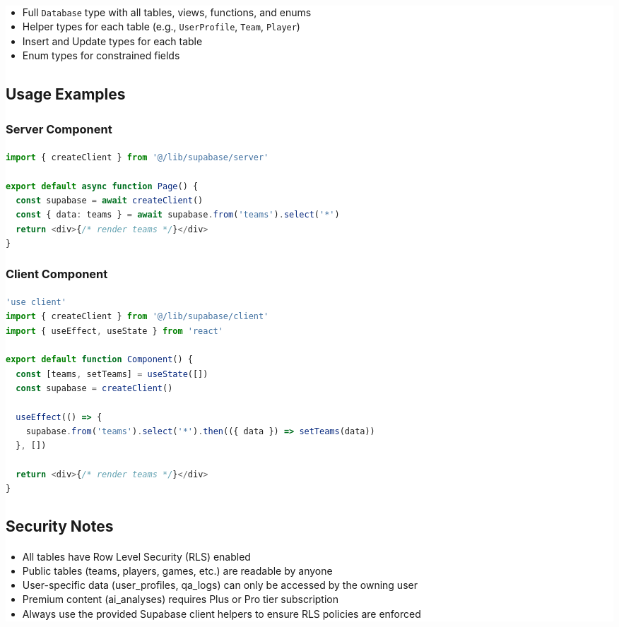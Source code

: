 - Full `Database` type with all tables, views, functions, and enums
- Helper types for each table (e.g., `UserProfile`, `Team`, `Player`)
- Insert and Update types for each table
- Enum types for constrained fields

## Usage Examples

### Server Component
```typescript
import { createClient } from '@/lib/supabase/server'

export default async function Page() {
  const supabase = await createClient()
  const { data: teams } = await supabase.from('teams').select('*')
  return <div>{/* render teams */}</div>
}
```

### Client Component
```typescript
'use client'
import { createClient } from '@/lib/supabase/client'
import { useEffect, useState } from 'react'

export default function Component() {
  const [teams, setTeams] = useState([])
  const supabase = createClient()
  
  useEffect(() => {
    supabase.from('teams').select('*').then(({ data }) => setTeams(data))
  }, [])
  
  return <div>{/* render teams */}</div>
}
```

## Security Notes

- All tables have Row Level Security (RLS) enabled
- Public tables (teams, players, games, etc.) are readable by anyone
- User-specific data (user_profiles, qa_logs) can only be accessed by the owning user
- Premium content (ai_analyses) requires Plus or Pro tier subscription
- Always use the provided Supabase client helpers to ensure RLS policies are enforced

